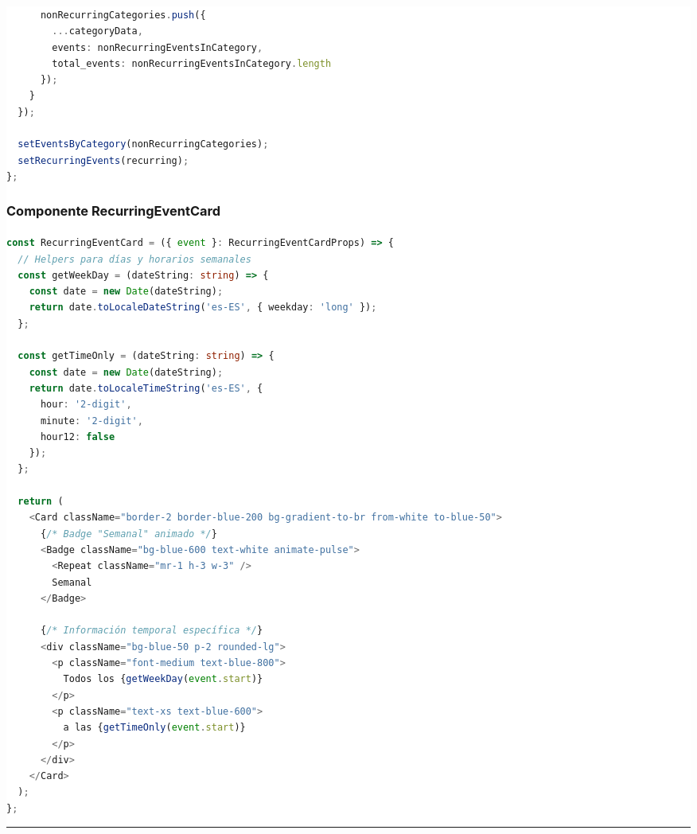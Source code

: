 ```typescript
      nonRecurringCategories.push({
        ...categoryData,
        events: nonRecurringEventsInCategory,
        total_events: nonRecurringEventsInCategory.length
      });
    }
  });
  
  setEventsByCategory(nonRecurringCategories);
  setRecurringEvents(recurring);
};
```

### **Componente RecurringEventCard**
```typescript
const RecurringEventCard = ({ event }: RecurringEventCardProps) => {
  // Helpers para días y horarios semanales
  const getWeekDay = (dateString: string) => {
    const date = new Date(dateString);
    return date.toLocaleDateString('es-ES', { weekday: 'long' });
  };

  const getTimeOnly = (dateString: string) => {
    const date = new Date(dateString);
    return date.toLocaleTimeString('es-ES', { 
      hour: '2-digit', 
      minute: '2-digit',
      hour12: false 
    });
  };

  return (
    <Card className="border-2 border-blue-200 bg-gradient-to-br from-white to-blue-50">
      {/* Badge "Semanal" animado */}
      <Badge className="bg-blue-600 text-white animate-pulse">
        <Repeat className="mr-1 h-3 w-3" />
        Semanal
      </Badge>
      
      {/* Información temporal específica */}
      <div className="bg-blue-50 p-2 rounded-lg">
        <p className="font-medium text-blue-800">
          Todos los {getWeekDay(event.start)}
        </p>
        <p className="text-xs text-blue-600">
          a las {getTimeOnly(event.start)}
        </p>
      </div>
    </Card>
  );
};
```

---